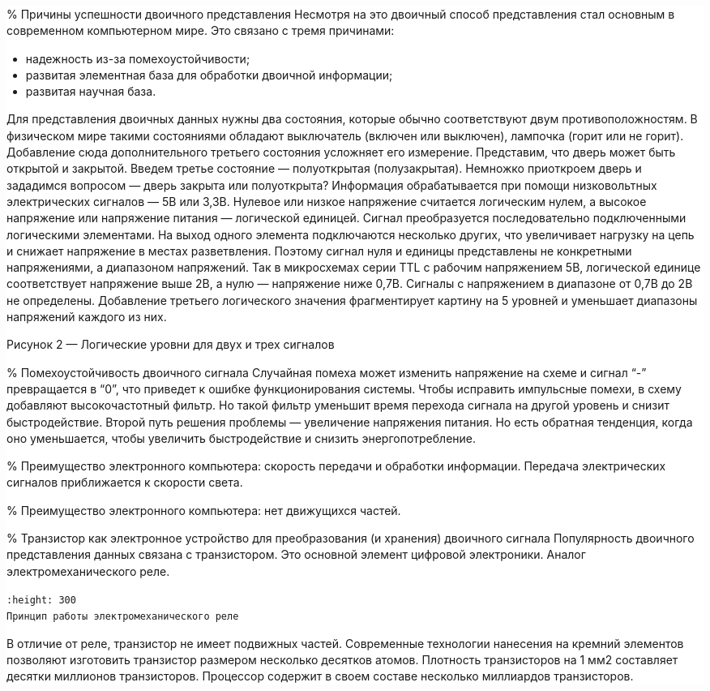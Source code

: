 % Причины успешности двоичного представления
Несмотря на это двоичный способ представления стал основным в современном компьютерном мире.
Это связано с тремя причинами:
* надежность из-за помехоустойчивости;
* развитая элементная база для обработки двоичной информации;
* развитая научная база.

Для представления двоичных данных нужны два состояния, которые обычно соответствуют двум противоположностям.
В физическом мире такими состояниями обладают выключатель (включен или выключен), лампочка (горит или не горит).
Добавление сюда дополнительного третьего состояния усложняет его измерение.
Представим, что дверь может быть открытой и закрытой.
Введем третье состояние — полуоткрытая (полузакрытая).
Немножко приоткроем дверь и зададимся вопросом — дверь закрыта или полуоткрыта? Информация обрабатывается при помощи низковольтных электрических сигналов — 5В или 3,3В.
Нулевое или низкое напряжение считается логическим нулем, а высокое напряжение или напряжение питания — логической единицей.
Сигнал преобразуется последовательно подключенными логическими элементами.
На выход одного элемента подключаются несколько других, что увеличивает нагрузку на цепь и снижает напряжение в местах разветвления.
Поэтому сигнал нуля и единицы представлены не конкретными напряжениями, а диапазоном напряжений.
Так в микросхемах серии TTL с рабочим напряжением 5В, логической единице соответствует напряжение выше 2В, а нулю — напряжение ниже 0,7В.
Сигналы с напряжением в диапазоне от 0,7В до 2В не определены.
Добавление третьего логического значения фрагментирует картину на 5 уровней и уменьшает диапазоны напряжений каждого из них.

Рисунок 2 — Логические уровни для двух и трех сигналов

% Помехоустойчивость двоичного сигнала
Случайная помеха может изменить напряжение на схеме и сигнал “-” превращается в “0”, что приведет к ошибке функционирования системы.
Чтобы исправить импульсные помехи, в схему добавляют высокочастотный фильтр.
Но такой фильтр уменьшит время перехода сигнала на другой уровень и снизит быстродействие.
Второй путь решения проблемы — увеличение напряжения питания.
Но есть обратная тенденция, когда оно уменьшается, чтобы увеличить быстродействие и снизить энергопотребление.

% Преимущество электронного компьютера: скорость передачи и обработки информации.
Передача электрических сигналов приближается к скорости света.

% Преимущество электронного компьютера: нет движущихся частей.

% Транзистор как электронное устройство для преобразования (и хранения) двоичного сигнала
Популярность двоичного представления данных связана с транзистором.
Это основной элемент цифровой электроники.
Аналог электромеханического реле.

```{figure} ../images/how-work-relay.png
:height: 300
Принцип работы электромеханического реле
```

В отличие от реле, транзистор не имеет подвижных частей.
Современные технологии нанесения на кремний элементов позволяют изготовить транзистор размером несколько десятков атомов.
Плотность транзисторов на 1 мм2 составляет десятки миллионов транзисторов.
Процессор содержит в своем составе несколько миллиардов транзисторов.
